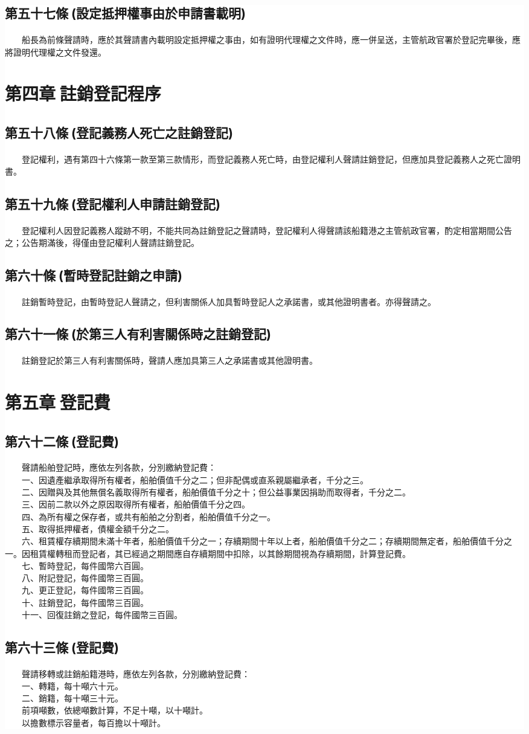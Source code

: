 
第五十七條 (設定抵押權事由於申請書載明)
---------------------------------------
　　船長為前條聲請時，應於其聲請書內載明設定抵押權之事由，如有證明代理權之文件時，應一併呈送，主管航政官署於登記完畢後，應將證明代理權之文件發還。  


第四章  註銷登記程序
====================
第五十八條 (登記義務人死亡之註銷登記)
-------------------------------------
　　登記權利，遇有第四十六條第一款至第三款情形，而登記義務人死亡時，由登記權利人聲請註銷登記，但應加具登記義務人之死亡證明書。  


第五十九條 (登記權利人申請註銷登記)
-----------------------------------
　　登記權利人因登記義務人蹤跡不明，不能共同為註銷登記之聲請時，登記權利人得聲請該船籍港之主管航政官署，酌定相當期間公告之；公告期滿後，得僅由登記權利人聲請註銷登記。  


第六十條 (暫時登記註銷之申請)
-----------------------------
　　註銷暫時登記，由暫時登記人聲請之，但利害關係人加具暫時登記人之承諾書，或其他證明書者。亦得聲請之。  


第六十一條 (於第三人有利害關係時之註銷登記)
-------------------------------------------
　　註銷登記於第三人有利害關係時，聲請人應加具第三人之承諾書或其他證明書。  


第五章  登記費
==============
第六十二條 (登記費)
-------------------
　　聲請船舶登記時，應依左列各款，分別繳納登記費：  
　　一、因遺產繼承取得所有權者，船舶價值千分之二；但非配偶或直系親屬繼承者，千分之三。  
　　二、因贈與及其他無償名義取得所有權者，船舶價值千分之十；但公益事業因捐助而取得者，千分之二。  
　　三、因前二款以外之原因取得所有權者，船舶價值千分之四。  
　　四、為所有權之保存者，或共有船舶之分割者，船舶價值千分之一。  
　　五、取得抵押權者，債權金額千分之二。  
　　六、租賃權存續期間未滿十年者，船舶價值千分之一；存續期間十年以上者，船舶價值千分之二；存續期間無定者，船舶價值千分之一。因租賃權轉租而登記者，其已經過之期間應自存續期間中扣除，以其餘期間視為存續期間，計算登記費。  
　　七、暫時登記，每件國幣六百圓。  
　　八、附記登記，每件國幣三百圓。  
　　九、更正登記，每件國幣三百圓。  
　　十、註銷登記，每件國幣三百圓。  
　　十一、回復註銷之登記，每件國幣三百圓。  


第六十三條 (登記費)
-------------------
　　聲請移轉或註銷船籍港時，應依左列各款，分別繳納登記費：  
　　一、轉籍，每十噸六十元。  
　　二、銷籍，每十噸三十元。  
　　前項噸數，依總噸數計算，不足十噸，以十噸計。  
　　以擔數標示容量者，每百擔以十噸計。  


